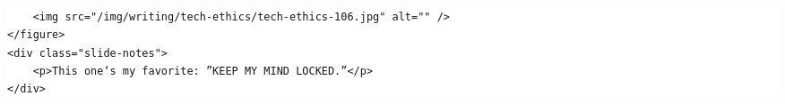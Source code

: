 		<img src="/img/writing/tech-ethics/tech-ethics-106.jpg" alt="" />
	</figure>
	<div class="slide-notes">
		<p>This one‘s my favorite: ”KEEP MY MIND LOCKED.”</p>
	</div>
</div>

<div class="slide">
	<figure>